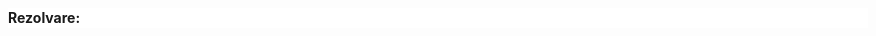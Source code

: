 


**Rezolvare:**



<Video src="https://www.youtube.com/embed/ogptDUHBeLQ" />

<br></br>


_Notăm cu litere mari nodurile rețelei (A și B)._



_Notăm laturile rețelei, stabilim arbitrar sensurile curenților de pe fiecare latură:_   
AE<sub>1</sub>B (I<sub>1</sub>)   
AE<sub>2</sub>B (I<sub>2</sub>)   
AR<sub>3</sub>B (I<sub>3</sub>)


_Notăm ochiurile simple ale rețelei. Stabilim arbitrar (cum dorim) câte un sens de parcurs pentru fiecare ochi (orar sau antiorar)._


_Aplicăm prima teoremă a lui Kirchhoff: “Suma algebrică a intensităților curenților care intră într-un nod de circuit este egală cu suma intensităților curenților care ies din nodul respectiv“._



Pentru n = nr. noduri, se scriu (n-1) ecuații cu prima teoremă a lui Kirchhoff, aplicată nodurilor de rețea, deci pentru un singur nod:   
I<sub>1</sub> + I<sub>2</sub> = I<sub>3</sub>



_Aplicăm a doua teoremă a lui Kirchhoff: “Suma algebrică a tensiunilor electromotoare pentru un ochi de circuit este egală cu suma algebrică a căderilor de tensiune din acel ochi de circuit“, pentru două ochiuri simple:_


<Img className="img-responsive4" src="fizica/clasa10/capitolul2/II-7-legile-lui-kirchhoff-poza9-problema-rezolvata1-rezolvare1.png" width="1000" height="136" />


<br></br>
<br></br>


_Facem un sistem de 3 ecuații și cu cele trei necunoscute I<sub>1</sub>, I<sub>2</sub>, I<sub>3</sub>_

<Img className="img-responsive4" src="fizica/clasa10/capitolul2/II-7-legile-lui-kirchhoff-poza10-problema-rezolvata1-rezolvare2.png" width="1000" height="158" />
